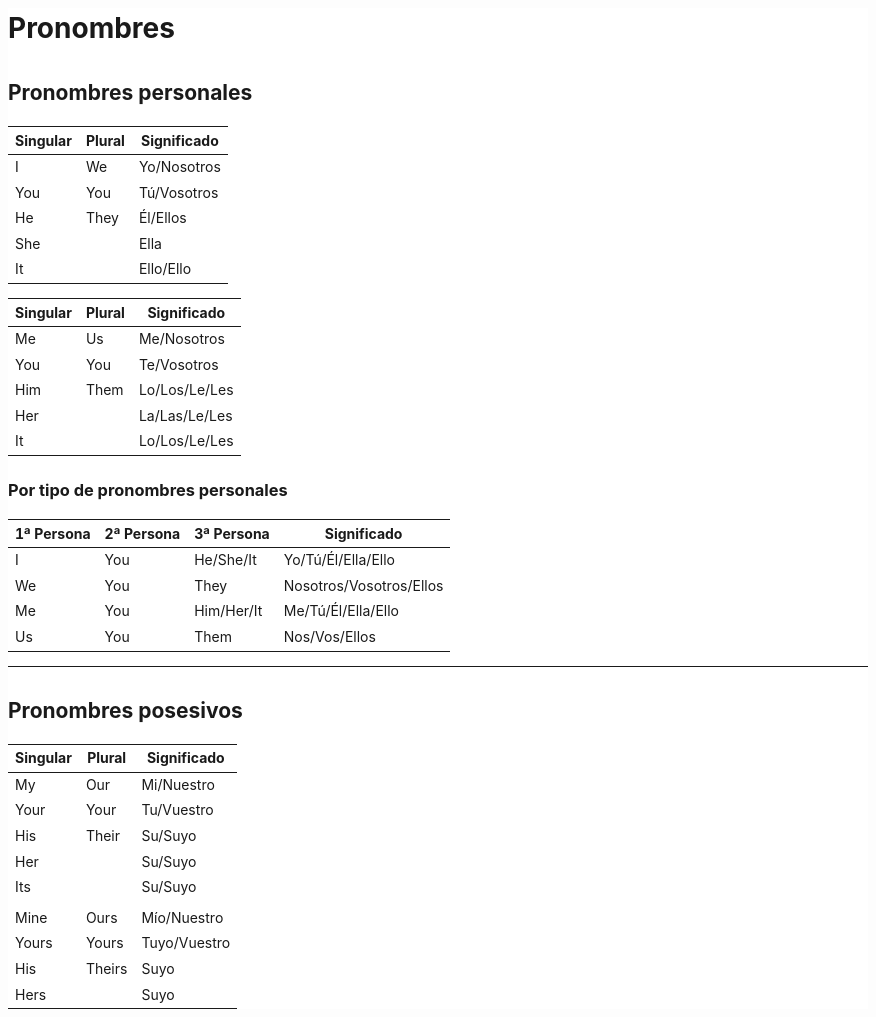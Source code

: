 # **Pronombres**

## **Pronombres personales**

| Singular | Plural | Significado |
|----------|--------| ------------|
| I        | We     | Yo/Nosotros |
| You      | You    | Tú/Vosotros |
| He       | They   | Él/Ellos    |
| She      |        | Ella        |
| It       |        | Ello/Ello   |

| Singular | Plural | Significado |
|----------|--------|-------------|
| Me       | Us     | Me/Nosotros |
| You      | You    | Te/Vosotros |
| Him      | Them   | Lo/Los/Le/Les |
| Her      |        | La/Las/Le/Les |
| It       |        | Lo/Los/Le/Les |

### **Por tipo de pronombres personales**

| 1ª Persona | 2ª Persona | 3ª Persona | Significado |
|-------------|-------------|-------------|-------------|
| I           | You         | He/She/It   | Yo/Tú/Él/Ella/Ello |
| We          | You         | They        | Nosotros/Vosotros/Ellos |
| Me          | You         | Him/Her/It  | Me/Tú/Él/Ella/Ello |
| Us          | You         | Them        | Nos/Vos/Ellos |

---

## **Pronombres posesivos**

| Singular | Plural | Significado |
|----------|--------|-------------|
| My       | Our    | Mi/Nuestro  |
| Your     | Your   | Tu/Vuestro  |
| His      | Their  | Su/Suyo     |
| Her      |        | Su/Suyo     |
| Its      |        | Su/Suyo     |
|          |        |             |
| Mine     | Ours   | Mío/Nuestro |
| Yours    | Yours  | Tuyo/Vuestro |
| His      | Theirs | Suyo        |
| Hers     |        | Suyo        |